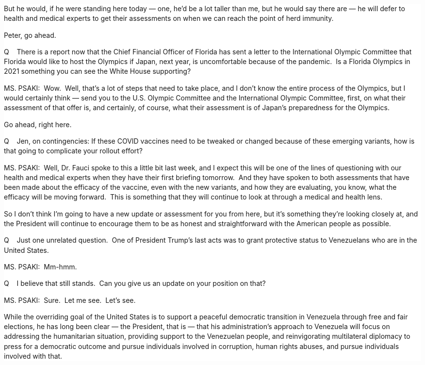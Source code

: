 But he would, if he were standing here today — one, he’d be a lot taller
than me, but he would say there are — he will defer to health and
medical experts to get their assessments on when we can reach the point
of herd immunity.  
  
Peter, go ahead.  
  
Q    There is a report now that the Chief Financial Officer of Florida
has sent a letter to the International Olympic Committee that Florida
would like to host the Olympics if Japan, next year, is uncomfortable
because of the pandemic.  Is a Florida Olympics in 2021 something you
can see the White House supporting?  
  
MS. PSAKI:  Wow.  Well, that’s a lot of steps that need to take place,
and I don’t know the entire process of the Olympics, but I would
certainly think — send you to the U.S. Olympic Committee and the
International Olympic Committee, first, on what their assessment of that
offer is, and certainly, of course, what their assessment is of Japan’s
preparedness for the Olympics.  
  
Go ahead, right here.  
  
Q    Jen, on contingencies: If these COVID vaccines need to be tweaked
or changed because of these emerging variants, how is that going to
complicate your rollout effort?  
  
MS. PSAKI:  Well, Dr. Fauci spoke to this a little bit last week, and I
expect this will be one of the lines of questioning with our health and
medical experts when they have their first briefing tomorrow.  And they
have spoken to both assessments that have been made about the efficacy
of the vaccine, even with the new variants, and how they are evaluating,
you know, what the efficacy will be moving forward.  This is something
that they will continue to look at through a medical and health lens.  
  
So I don’t think I’m going to have a new update or assessment for you
from here, but it’s something they’re looking closely at, and the
President will continue to encourage them to be as honest and
straightforward with the American people as possible.  
  
Q    Just one unrelated question.  One of President Trump’s last acts
was to grant protective status to Venezuelans who are in the United
States.  
  
MS. PSAKI:  Mm-hmm.  
  
Q    I believe that still stands.  Can you give us an update on your
position on that?  
  
MS. PSAKI:  Sure.  Let me see.  Let’s see.   
  
While the overriding goal of the United States is to support a peaceful
democratic transition in Venezuela through free and fair elections, he
has long been clear — the President, that is — that his administration’s
approach to Venezuela will focus on addressing the humanitarian
situation, providing support to the Venezuelan people, and
reinvigorating multilateral diplomacy to press for a democratic outcome
and pursue individuals involved in corruption, human rights abuses, and
pursue individuals involved with that.   
  